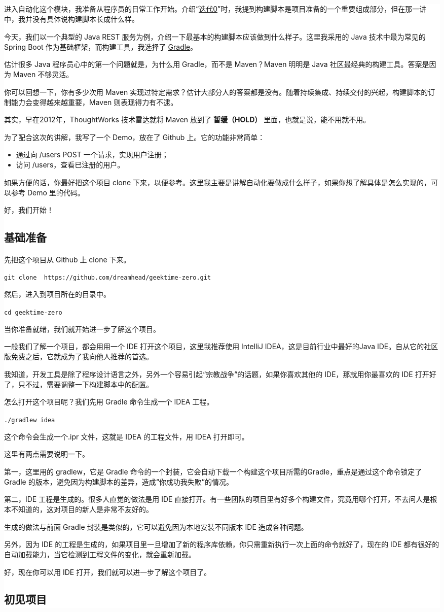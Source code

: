 进入自动化这个模块，我准备从程序员的日常工作开始。介绍“[迭代0][0]”时，我提到构建脚本是项目准备的一个重要组成部分，但在那一讲中，我并没有具体说构建脚本长成什么样。

今天，我们以一个典型的 Java REST 服务为例，介绍一下最基本的构建脚本应该做到什么样子。这里我采用的 Java 技术中最为常见的 Spring Boot 作为基础框架，而构建工具，我选择了 [Gradle][]。

估计很多 Java 程序员心中的第一个问题就是，为什么用 Gradle，而不是 Maven？Maven 明明是 Java 社区最经典的构建工具。答案是因为 Maven 不够灵活。

你可以回想一下，你有多少次用 Maven 实现过特定需求？估计大部分人的答案都是没有。随着持续集成、持续交付的兴起，构建脚本的订制能力会变得越来越重要，Maven 则表现得力有不逮。

其实，早在2012年，ThoughtWorks 技术雷达就将 Maven 放到了 **暂缓（HOLD）** 里面，也就是说，能不用就不用。

为了配合这次的讲解，我写了一个 Demo，放在了 Github 上。它的功能非常简单：

 *  通过向 /users POST 一个请求，实现用户注册；
 *  访问 /users，查看已注册的用户。

如果方便的话，你最好把这个项目 clone 下来，以便参考。这里我主要是讲解自动化要做成什么样子，如果你想了解具体是怎么实现的，可以参考 Demo 里的代码。

好，我们开始！

## 基础准备

先把这个项目从 Github 上 clone 下来。

``````````
git clone  https://github.com/dreamhead/geektime-zero.git
``````````

然后，进入到项目所在的目录中。

``````````
cd geektime-zero
``````````

当你准备就绪，我们就开始进一步了解这个项目。

一般我们了解一个项目，都会用用一个 IDE 打开这个项目，这里我推荐使用 IntelliJ IDEA，这是目前行业中最好的Java IDE。自从它的社区版免费之后，它就成为了我向他人推荐的首选。

我知道，开发工具是除了程序设计语言之外，另外一个容易引起“宗教战争”的话题，如果你喜欢其他的 IDE，那就用你最喜欢的 IDE 打开好了，只不过，需要调整一下构建脚本中的配置。

怎么打开这个项目呢？我们先用 Gradle 命令生成一个 IDEA 工程。

``````````
./gradlew idea
``````````

这个命令会生成一个.ipr 文件，这就是 IDEA 的工程文件，用 IDEA 打开即可。

这里有两点需要说明一下。

第一，这里用的 gradlew，它是 Gradle 命令的一个封装，它会自动下载一个构建这个项目所需的Gradle，重点是通过这个命令锁定了 Gradle 的版本，避免因为构建脚本的差异，造成“你成功我失败”的情况。

第二，IDE 工程是生成的。很多人直觉的做法是用 IDE 直接打开。有一些团队的项目里有好多个构建文件，究竟用哪个打开，不去问人是根本不知道的，这对项目的新人是非常不友好的。

生成的做法与前面 Gradle 封装是类似的，它可以避免因为本地安装不同版本 IDE 造成各种问题。

另外，因为 IDE 的工程是生成的，如果项目里一旦增加了新的程序库依赖，你只需重新执行一次上面的命令就好了，现在的 IDE 都有很好的自动加载能力，当它检测到工程文件的变化，就会重新加载。

好，现在你可以用 IDE 打开，我们就可以进一步了解这个项目了。

## 初见项目


[0]: http://time.geekbang.org/column/article/77294
[Gradle]: http://gradle.org
[Lombok]: http://projectlombok.org
[Flyway]: http://flywaydb.org
[Link 1]: http://www.infoq.cn/article/zy-software-development-foundation